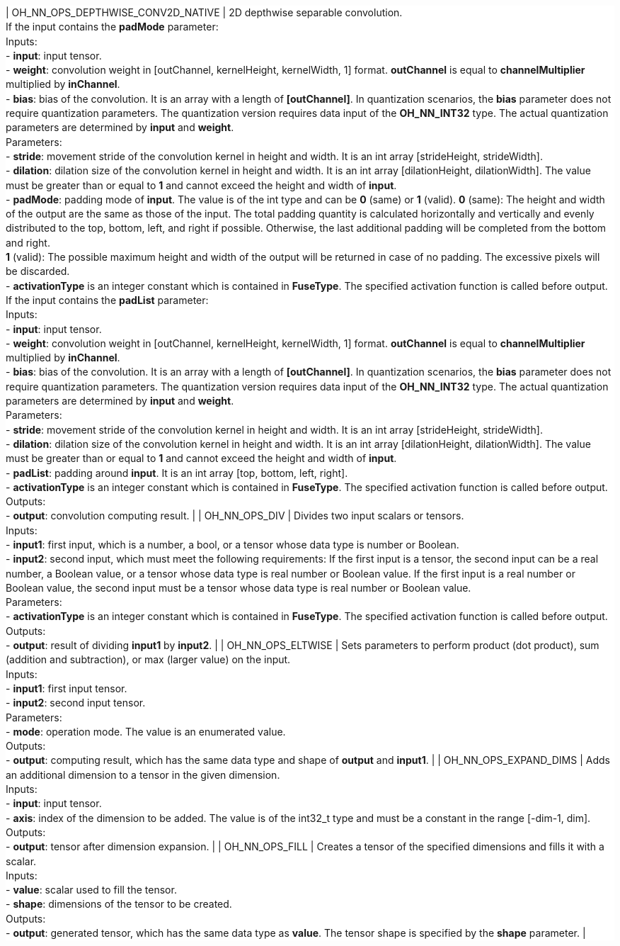 | OH_NN_OPS_DEPTHWISE_CONV2D_NATIVE  | 2D depthwise separable convolution.<br/>If the input contains the **padMode** parameter:<br/>Inputs:<br/>- **input**: input tensor.<br/>- **weight**: convolution weight in [outChannel, kernelHeight, kernelWidth, 1] format. **outChannel** is equal to **channelMultiplier** multiplied by **inChannel**.<br/>- **bias**: bias of the convolution. It is an array with a length of **[outChannel]**. In quantization scenarios, the **bias** parameter does not require quantization parameters. The quantization version requires data input of the **OH_NN_INT32** type. The actual quantization parameters are determined by **input** and **weight**.<br/>Parameters:<br/>- **stride**: movement stride of the convolution kernel in height and width. It is an int array [strideHeight, strideWidth].<br/>- **dilation**: dilation size of the convolution kernel in height and width. It is an int array [dilationHeight, dilationWidth]. The value must be greater than or equal to **1** and cannot exceed the height and width of **input**.<br/>- **padMode**: padding mode of **input**. The value is of the int type and can be **0** (same) or **1** (valid). **0** (same): The height and width of the output are the same as those of the input. The total padding quantity is calculated horizontally and vertically and evenly distributed to the top, bottom, left, and right if possible. Otherwise, the last additional padding will be completed from the bottom and right.<br/>  **1** (valid): The possible maximum height and width of the output will be returned in case of no padding. The excessive pixels will be discarded.<br/>- **activationType** is an integer constant which is contained in **FuseType**. The specified activation function is called before output.<br/>If the input contains the **padList** parameter:<br/>Inputs:<br/>- **input**: input tensor.<br/>- **weight**: convolution weight in [outChannel, kernelHeight, kernelWidth, 1] format. **outChannel** is equal to **channelMultiplier** multiplied by **inChannel**.<br/>- **bias**: bias of the convolution. It is an array with a length of **[outChannel]**. In quantization scenarios, the **bias** parameter does not require quantization parameters. The quantization version requires data input of the **OH_NN_INT32** type. The actual quantization parameters are determined by **input** and **weight**.<br/>Parameters:<br/>- **stride**: movement stride of the convolution kernel in height and width. It is an int array [strideHeight, strideWidth].<br/>- **dilation**: dilation size of the convolution kernel in height and width. It is an int array [dilationHeight, dilationWidth]. The value must be greater than or equal to **1** and cannot exceed the height and width of **input**.<br/>- **padList**: padding around **input**. It is an int array [top, bottom, left, right].<br/>- **activationType** is an integer constant which is contained in **FuseType**. The specified activation function is called before output.<br/>Outputs:<br/>- **output**: convolution computing result.  | 
| OH_NN_OPS_DIV  | Divides two input scalars or tensors.<br/>Inputs:<br/>- **input1**: first input, which is a number, a bool, or a tensor whose data type is number or Boolean.<br/>- **input2**: second input, which must meet the following requirements: If the first input is a tensor, the second input can be a real number, a Boolean value, or a tensor whose data type is real number or Boolean value. If the first input is a real number or Boolean value, the second input must be a tensor whose data type is real number or Boolean value.<br/>Parameters:<br/>- **activationType** is an integer constant which is contained in **FuseType**. The specified activation function is called before output.<br/>Outputs:<br/>- **output**: result of dividing **input1** by **input2**.  | 
| OH_NN_OPS_ELTWISE  | Sets parameters to perform product (dot product), sum (addition and subtraction), or max (larger value) on the input.<br/>Inputs:<br/>- **input1**: first input tensor.<br/>- **input2**: second input tensor.<br/>Parameters:<br/>- **mode**: operation mode. The value is an enumerated value.<br/>Outputs:<br/>- **output**: computing result, which has the same data type and shape of **output** and **input1**.  | 
| OH_NN_OPS_EXPAND_DIMS  | Adds an additional dimension to a tensor in the given dimension.<br/>Inputs:<br/>- **input**: input tensor.<br/>- **axis**: index of the dimension to be added. The value is of the int32_t type and must be a constant in the range [-dim-1, dim].<br/>Outputs:<br/>- **output**: tensor after dimension expansion.  | 
| OH_NN_OPS_FILL  | Creates a tensor of the specified dimensions and fills it with a scalar.<br/>Inputs:<br/>- **value**: scalar used to fill the tensor.<br/>- **shape**: dimensions of the tensor to be created.<br/>Outputs:<br/>- **output**: generated tensor, which has the same data type as **value**. The tensor shape is specified by the **shape** parameter.  | 